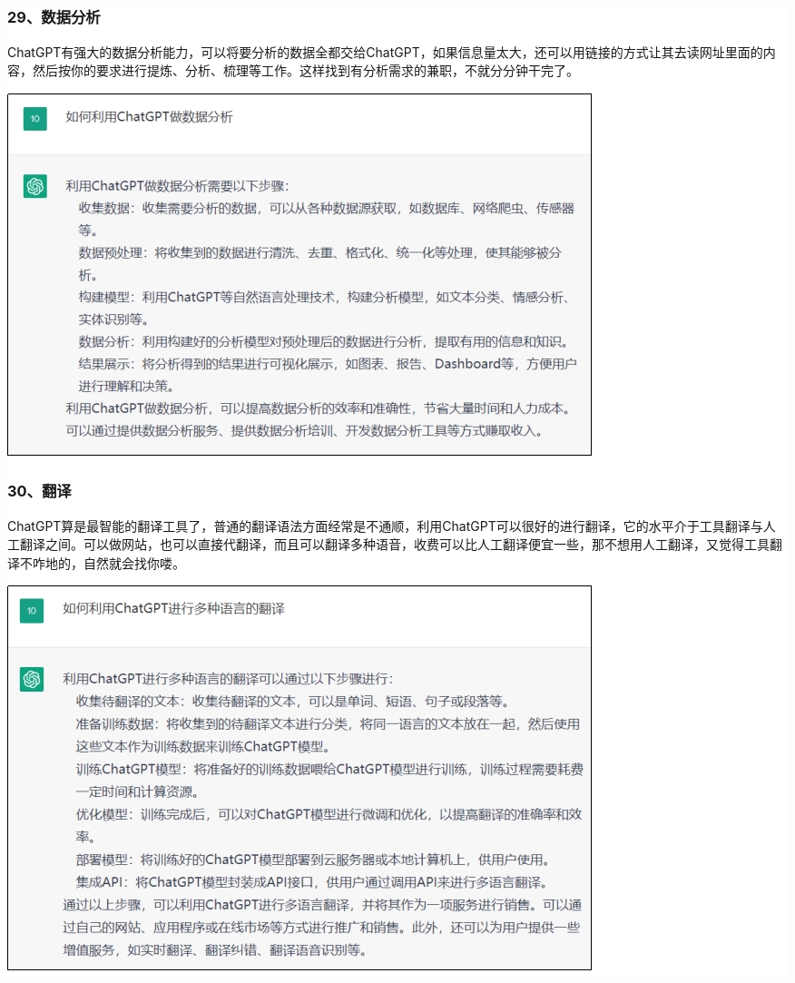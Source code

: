 ### 29、数据分析

ChatGPT有强大的数据分析能力，可以将要分析的数据全都交给ChatGPT，如果信息量太大，还可以用链接的方式让其去读网址里面的内容，然后按你的要求进行提炼、分析、梳理等工作。这样找到有分析需求的兼职，不就分分钟干完了。

![img](./assets/变现/wps29.jpg)

### 30、翻译

ChatGPT算是最智能的翻译工具了，普通的翻译语法方面经常是不通顺，利用ChatGPT可以很好的进行翻译，它的水平介于工具翻译与人工翻译之间。可以做网站，也可以直接代翻译，而且可以翻译多种语音，收费可以比人工翻译便宜一些，那不想用人工翻译，又觉得工具翻译不咋地的，自然就会找你喽。

![img](./assets/变现/wps30.jpg)
